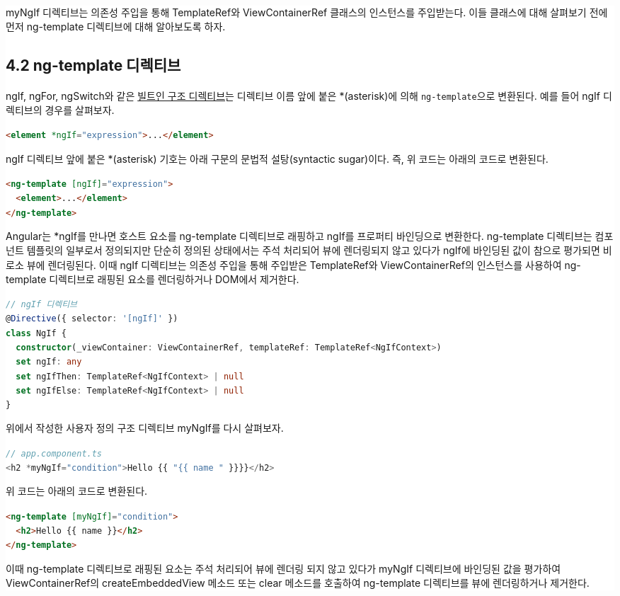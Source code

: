 ```typescript
```

<iframe src="https://stackblitz.com/edit/custom-structure-directive-1?ctl=1&embed=1&hideNavigation=1&file=src/app/my-ng-if.directive.ts" frameborder="0" width="100%" height="600"></iframe>

myNgIf 디렉티브는 의존성 주입을 통해 TemplateRef와 ViewContainerRef 클래스의 인스턴스를 주입받는다. 이들 클래스에 대해 살펴보기 전에 먼저 ng-template 디렉티브에 대해 알아보도록 하자.

## 4.2 ng-template 디렉티브

ngIf, ngFor, ngSwitch와 같은 [빌트인 구조 디렉티브](./angular-component-template-syntax#22-빌트인-구조-디렉티브built-in-structural-directive)는 디렉티브 이름 앞에 붙은 *(asterisk)에 의해 `ng-template`으로 변환된다. 예를 들어 ngIf 디렉티브의 경우를 살펴보자.

```html
<element *ngIf="expression">...</element>
```

ngIf 디렉티브 앞에 붙은 *(asterisk) 기호는 아래 구문의 문법적 설탕(syntactic sugar)이다. 즉, 위 코드는 아래의 코드로 변환된다.

```html
<ng-template [ngIf]="expression">
  <element>...</element>
</ng-template>
```

Angular는 *ngIf를 만나면 호스트 요소를 ng-template 디렉티브로 래핑하고 ngIf를 프로퍼티 바인딩으로 변환한다. ng-template 디렉티브는 컴포넌트 템플릿의 일부로서 정의되지만 단순히 정의된 상태에서는 주석 처리되어 뷰에 렌더링되지 않고 있다가 ngIf에 바인딩된 값이 참으로 평가되면 비로소 뷰에 렌더링된다. 이때 ngIf 디렉티브는 의존성 주입을 통해 주입받은 TemplateRef와 ViewContainerRef의 인스턴스를 사용하여 ng-template 디렉티브로 래핑된 요소를 렌더링하거나 DOM에서 제거한다.

```typescript
// ngIf 디렉티브
@Directive({ selector: '[ngIf]' })
class NgIf {
  constructor(_viewContainer: ViewContainerRef, templateRef: TemplateRef<NgIfContext>)
  set ngIf: any
  set ngIfThen: TemplateRef<NgIfContext> | null
  set ngIfElse: TemplateRef<NgIfContext> | null
}
```

위에서 작성한 사용자 정의 구조 디렉티브 myNgIf를 다시 살펴보자.

```typescript
// app.component.ts
<h2 *myNgIf="condition">Hello {{ "{{ name " }}}}</h2>
```

위 코드는 아래의 코드로 변환된다.

```html
<ng-template [myNgIf]="condition">
  <h2>Hello {{ name }}</h2>
</ng-template>
```

이때 ng-template 디렉티브로 래핑된 요소는 주석 처리되어 뷰에 렌더링 되지 않고 있다가 myNgIf 디렉티브에 바인딩된 값을 평가하여 ViewContainerRef의 createEmbeddedView 메소드 또는 clear 메소드를 호출하여 ng-template 디렉티브를 뷰에 렌더링하거나 제거한다.
